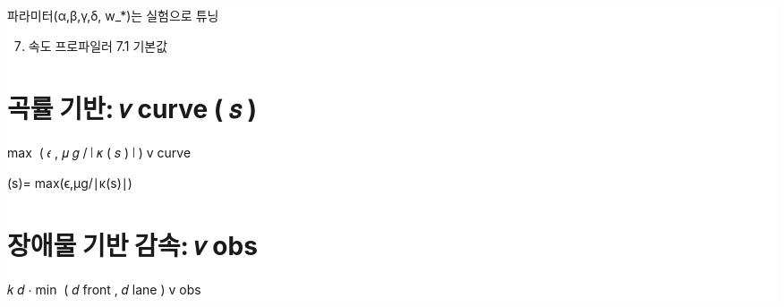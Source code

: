 파라미터(α,β,γ,δ, w_*)는 실험으로 튜닝

7. 속도 프로파일러
7.1 기본값

곡률 기반: 
𝑣
curve
(
𝑠
)
=
max
⁡
(
𝜖
,
𝜇
𝑔
/
∣
𝜅
(
𝑠
)
∣
)
v
curve
	​

(s)=
max(ϵ,μg/∣κ(s)∣)
	​


장애물 기반 감속: 
𝑣
obs
=
𝑘
𝑑
⋅
min
⁡
(
𝑑
front
,
𝑑
lane
)
v
obs
	​
